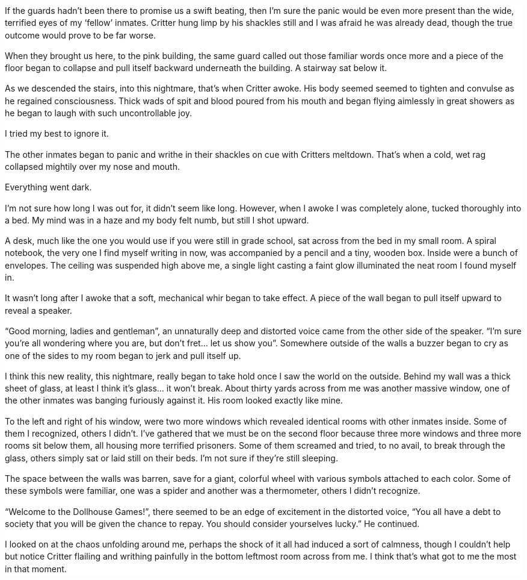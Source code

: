 If the guards hadn’t been there to promise us a swift beating, then I’m sure the panic would be even more present than the wide, terrified eyes of my ‘fellow’ inmates. Critter hung limp by his shackles still and I was afraid he was already dead, though the true outcome would prove to be far worse. 

When they brought us here, to the pink building, the same guard called out those familiar words once more and a piece of the floor began to collapse and pull itself backward underneath the building. A stairway sat below it. 

As we descended the stairs, into this nightmare, that’s when Critter awoke. His body seemed seemed to tighten and convulse as he regained consciousness. Thick wads of spit and blood poured from his mouth and began flying aimlessly in great showers as he began to laugh with such uncontrollable joy. 

I tried my best to ignore it. 

The other inmates began to panic and writhe in their shackles on cue with Critters meltdown. That’s when a cold, wet rag collapsed mightily over my nose and mouth. 

Everything went dark. 

I’m not sure how long I was out for, it didn’t seem like long. However, when I awoke I was completely alone, tucked thoroughly into a bed. My mind was in a haze and my body felt numb, but still I shot upward. 

A desk, much like the one you would use if you were still in grade school, sat across from the bed in my small room. A spiral notebook, the very one I find myself writing in now, was accompanied by a pencil and a tiny, wooden box. Inside were a bunch of envelopes. The ceiling was suspended high above me, a single light casting a faint glow illuminated the neat room I found myself in. 

It wasn’t long after I awoke that a soft, mechanical whir began to take effect. A piece of the wall began to pull itself upward to reveal a speaker. 

“Good morning, ladies and gentleman”, an unnaturally deep and distorted voice came from the other side of the speaker. “I’m sure you’re all wondering where you are, but don’t fret... let us show you”. Somewhere outside of the walls a buzzer began to cry as one of the sides to my room began to jerk and pull itself up. 

I think this new reality, this nightmare, really began to take hold once I saw the world on the outside. Behind my wall was a thick sheet of glass, at least I think it’s glass... it won’t break. About thirty yards across from me was another massive window, one of the other inmates was banging furiously against it. His room looked exactly like mine. 

To the left and right of his window, were two more windows which revealed identical rooms with other inmates inside. Some of them I recognized, others I didn’t. I’ve gathered that we must be on the second floor because three more windows and three more rooms sit below them, all housing more terrified prisoners. Some of them screamed and tried, to no avail, to break through the glass, others simply sat or laid still on their beds. I’m not sure if they’re still sleeping. 

The space between the walls was barren, save for a giant, colorful wheel with various symbols attached to each color. Some of these symbols were familiar, one was a spider and another was a thermometer, others I didn’t recognize. 

“Welcome to the Dollhouse Games!”, there seemed to be an edge of excitement in the distorted voice, “You all have a debt to society that you will be given the chance to repay. You should consider yourselves lucky.” He continued. 

I looked on at the chaos unfolding around me, perhaps the shock of it all had induced a sort of calmness, though I couldn’t help but notice Critter flailing and writhing painfully in the bottom leftmost room across from me. I think that’s what got to me the most in that moment. 
